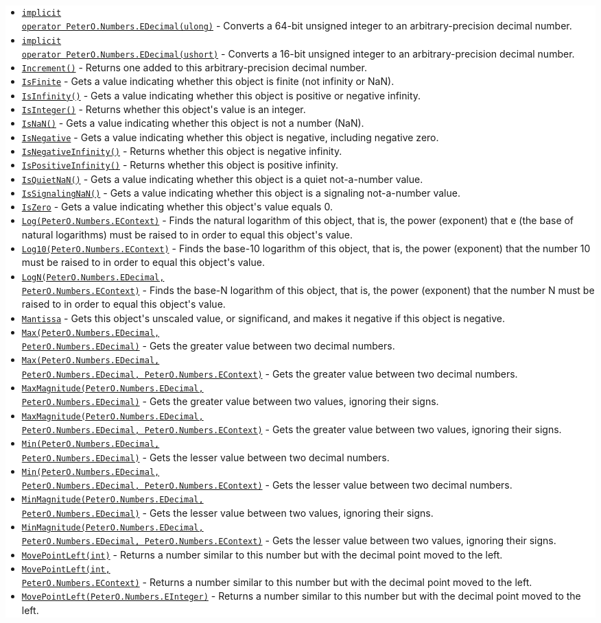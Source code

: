 * <code>[implicit operator PeterO.Numbers.EDecimal(ulong)](#implicit_operator_PeterO_Numbers_EDecimal_ulong)</code> - Converts a 64-bit unsigned integer to an arbitrary-precision decimal number.
* <code>[implicit operator PeterO.Numbers.EDecimal(ushort)](#implicit_operator_PeterO_Numbers_EDecimal_ushort)</code> - Converts a 16-bit unsigned integer to an arbitrary-precision decimal number.
* <code>[Increment()](#Increment)</code> - Returns one added to this arbitrary-precision decimal number.
* <code>[IsFinite](#IsFinite)</code> - Gets a value indicating whether this object is finite (not infinity or NaN).
* <code>[IsInfinity()](#IsInfinity)</code> - Gets a value indicating whether this object is positive or negative infinity.
* <code>[IsInteger()](#IsInteger)</code> - Returns whether this object's value is an integer.
* <code>[IsNaN()](#IsNaN)</code> - Gets a value indicating whether this object is not a number (NaN).
* <code>[IsNegative](#IsNegative)</code> - Gets a value indicating whether this object is negative, including negative zero.
* <code>[IsNegativeInfinity()](#IsNegativeInfinity)</code> - Returns whether this object is negative infinity.
* <code>[IsPositiveInfinity()](#IsPositiveInfinity)</code> - Returns whether this object is positive infinity.
* <code>[IsQuietNaN()](#IsQuietNaN)</code> - Gets a value indicating whether this object is a quiet not-a-number value.
* <code>[IsSignalingNaN()](#IsSignalingNaN)</code> - Gets a value indicating whether this object is a signaling not-a-number value.
* <code>[IsZero](#IsZero)</code> - Gets a value indicating whether this object's value equals 0.
* <code>[Log(PeterO.Numbers.EContext)](#Log_PeterO_Numbers_EContext)</code> - Finds the natural logarithm of this object, that is, the power (exponent) that e (the base of natural logarithms) must be raised to in order to equal this object's value.
* <code>[Log10(PeterO.Numbers.EContext)](#Log10_PeterO_Numbers_EContext)</code> - Finds the base-10 logarithm of this object, that is, the power (exponent) that the number 10 must be raised to in order to equal this object's value.
* <code>[LogN(PeterO.Numbers.EDecimal, PeterO.Numbers.EContext)](#LogN_PeterO_Numbers_EDecimal_PeterO_Numbers_EContext)</code> - Finds the base-N logarithm of this object, that is, the power (exponent) that the number N must be raised to in order to equal this object's value.
* <code>[Mantissa](#Mantissa)</code> - Gets this object's unscaled value, or significand, and makes it negative if this object is negative.
* <code>[Max(PeterO.Numbers.EDecimal, PeterO.Numbers.EDecimal)](#Max_PeterO_Numbers_EDecimal_PeterO_Numbers_EDecimal)</code> - Gets the greater value between two decimal numbers.
* <code>[Max(PeterO.Numbers.EDecimal, PeterO.Numbers.EDecimal, PeterO.Numbers.EContext)](#Max_PeterO_Numbers_EDecimal_PeterO_Numbers_EDecimal_PeterO_Numbers_EContext)</code> - Gets the greater value between two decimal numbers.
* <code>[MaxMagnitude(PeterO.Numbers.EDecimal, PeterO.Numbers.EDecimal)](#MaxMagnitude_PeterO_Numbers_EDecimal_PeterO_Numbers_EDecimal)</code> - Gets the greater value between two values, ignoring their signs.
* <code>[MaxMagnitude(PeterO.Numbers.EDecimal, PeterO.Numbers.EDecimal, PeterO.Numbers.EContext)](#MaxMagnitude_PeterO_Numbers_EDecimal_PeterO_Numbers_EDecimal_PeterO_Numbers_EContext)</code> - Gets the greater value between two values, ignoring their signs.
* <code>[Min(PeterO.Numbers.EDecimal, PeterO.Numbers.EDecimal)](#Min_PeterO_Numbers_EDecimal_PeterO_Numbers_EDecimal)</code> - Gets the lesser value between two decimal numbers.
* <code>[Min(PeterO.Numbers.EDecimal, PeterO.Numbers.EDecimal, PeterO.Numbers.EContext)](#Min_PeterO_Numbers_EDecimal_PeterO_Numbers_EDecimal_PeterO_Numbers_EContext)</code> - Gets the lesser value between two decimal numbers.
* <code>[MinMagnitude(PeterO.Numbers.EDecimal, PeterO.Numbers.EDecimal)](#MinMagnitude_PeterO_Numbers_EDecimal_PeterO_Numbers_EDecimal)</code> - Gets the lesser value between two values, ignoring their signs.
* <code>[MinMagnitude(PeterO.Numbers.EDecimal, PeterO.Numbers.EDecimal, PeterO.Numbers.EContext)](#MinMagnitude_PeterO_Numbers_EDecimal_PeterO_Numbers_EDecimal_PeterO_Numbers_EContext)</code> - Gets the lesser value between two values, ignoring their signs.
* <code>[MovePointLeft(int)](#MovePointLeft_int)</code> - Returns a number similar to this number but with the decimal point moved to the left.
* <code>[MovePointLeft(int, PeterO.Numbers.EContext)](#MovePointLeft_int_PeterO_Numbers_EContext)</code> - Returns a number similar to this number but with the decimal point moved to the left.
* <code>[MovePointLeft(PeterO.Numbers.EInteger)](#MovePointLeft_PeterO_Numbers_EInteger)</code> - Returns a number similar to this number but with the decimal point moved to the left.